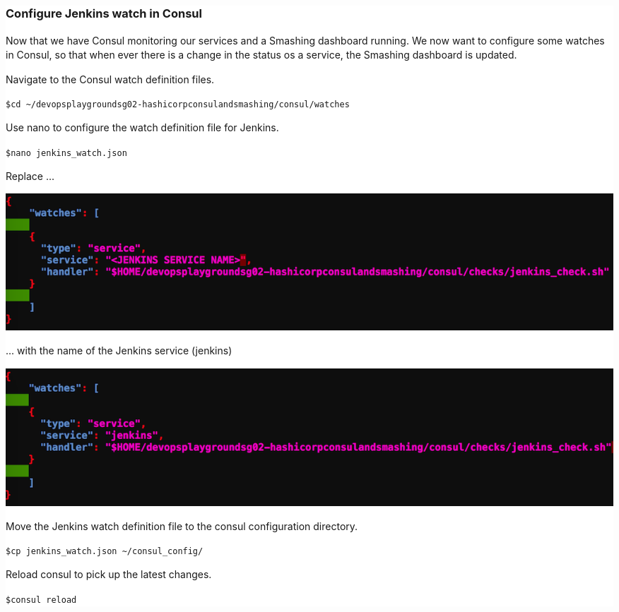 
### Configure Jenkins watch in Consul

Now that we have Consul monitoring our services and a Smashing dashboard running. We now want to configure some watches in Consul, so that when ever there is a change in the status os a service, the Smashing dashboard is updated.

Navigate to the Consul watch definition files.

```
$cd ~/devopsplaygroundsg02-hashicorpconsulandsmashing/consul/watches
```

Use nano to configure the watch definition file for Jenkins.

```
$nano jenkins_watch.json
```

Replace <JENKINS SERVICE NAME> ...

![](images/jenkins-watch.png)

... with the name of the Jenkins service (jenkins)

![](images/jenkins-watch-altered.png)

Move the Jenkins watch definition file to the consul configuration directory.

```
$cp jenkins_watch.json ~/consul_config/
```

Reload consul to pick up the latest changes.

```
$consul reload
```
